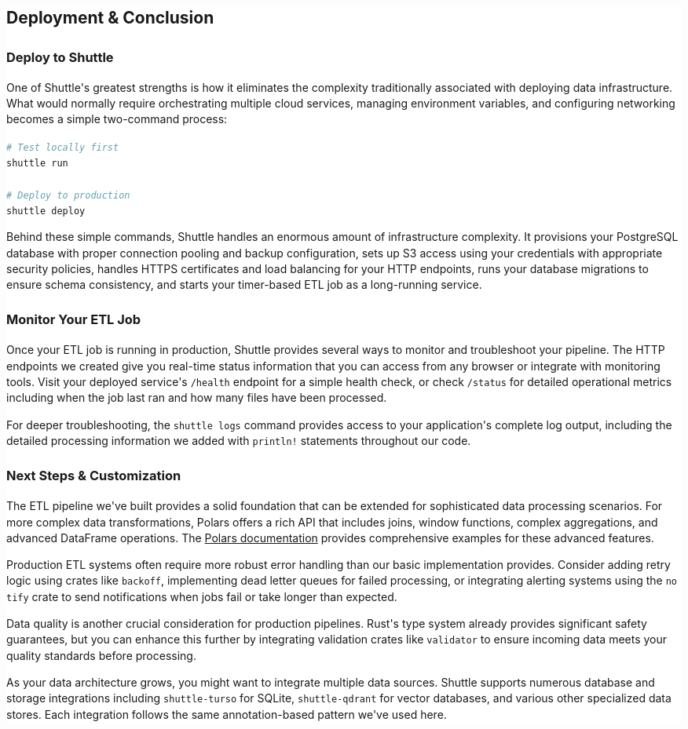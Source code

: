 ## Deployment & Conclusion

### Deploy to Shuttle

One of Shuttle's greatest strengths is how it eliminates the complexity traditionally associated with deploying data infrastructure. What would normally require orchestrating multiple cloud services, managing environment variables, and configuring networking becomes a simple two-command process:

```bash
# Test locally first
shuttle run

# Deploy to production
shuttle deploy
```

Behind these simple commands, Shuttle handles an enormous amount of infrastructure complexity. It provisions your PostgreSQL database with proper connection pooling and backup configuration, sets up S3 access using your credentials with appropriate security policies, handles HTTPS certificates and load balancing for your HTTP endpoints, runs your database migrations to ensure schema consistency, and starts your timer-based ETL job as a long-running service.

### Monitor Your ETL Job

Once your ETL job is running in production, Shuttle provides several ways to monitor and troubleshoot your pipeline. The HTTP endpoints we created give you real-time status information that you can access from any browser or integrate with monitoring tools. Visit your deployed service's `/health` endpoint for a simple health check, or check `/status` for detailed operational metrics including when the job last ran and how many files have been processed.

For deeper troubleshooting, the `shuttle logs` command provides access to your application's complete log output, including the detailed processing information we added with `println!` statements throughout our code.

### Next Steps & Customization

The ETL pipeline we've built provides a solid foundation that can be extended for sophisticated data processing scenarios. For more complex data transformations, Polars offers a rich API that includes joins, window functions, complex aggregations, and advanced DataFrame operations. The [Polars documentation](https://docs.pola.rs/) provides comprehensive examples for these advanced features.

Production ETL systems often require more robust error handling than our basic implementation provides. Consider adding retry logic using crates like `backoff`, implementing dead letter queues for failed processing, or integrating alerting systems using the `notify` crate to send notifications when jobs fail or take longer than expected.

Data quality is another crucial consideration for production pipelines. Rust's type system already provides significant safety guarantees, but you can enhance this further by integrating validation crates like `validator` to ensure incoming data meets your quality standards before processing.

As your data architecture grows, you might want to integrate multiple data sources. Shuttle supports numerous database and storage integrations including `shuttle-turso` for SQLite, `shuttle-qdrant` for vector databases, and various other specialized data stores. Each integration follows the same annotation-based pattern we've used here.
